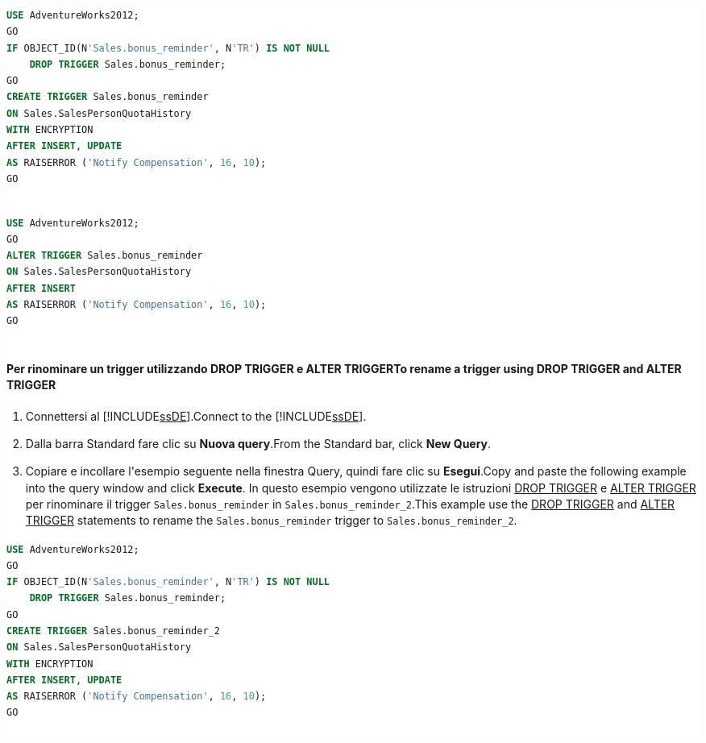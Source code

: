 ```sql  
USE AdventureWorks2012;  
GO  
IF OBJECT_ID(N'Sales.bonus_reminder', N'TR') IS NOT NULL  
    DROP TRIGGER Sales.bonus_reminder;  
GO  
CREATE TRIGGER Sales.bonus_reminder  
ON Sales.SalesPersonQuotaHistory  
WITH ENCRYPTION  
AFTER INSERT, UPDATE   
AS RAISERROR ('Notify Compensation', 16, 10);  
GO  
  
```  
  
```sql  
USE AdventureWorks2012;  
GO  
ALTER TRIGGER Sales.bonus_reminder  
ON Sales.SalesPersonQuotaHistory  
AFTER INSERT  
AS RAISERROR ('Notify Compensation', 16, 10);  
GO  
  
```  
  
#### <a name="to-rename-a-trigger-using-drop-trigger-and-alter-trigger"></a><span data-ttu-id="73f83-147">Per rinominare un trigger utilizzando DROP TRIGGER e ALTER TRIGGER</span><span class="sxs-lookup"><span data-stu-id="73f83-147">To rename a trigger using DROP TRIGGER and ALTER TRIGGER</span></span>  
  
1.  <span data-ttu-id="73f83-148">Connettersi al [!INCLUDE[ssDE](../../../includes/ssde-md.md)].</span><span class="sxs-lookup"><span data-stu-id="73f83-148">Connect to the [!INCLUDE[ssDE](../../../includes/ssde-md.md)].</span></span>  
  
2.  <span data-ttu-id="73f83-149">Dalla barra Standard fare clic su **Nuova query**.</span><span class="sxs-lookup"><span data-stu-id="73f83-149">From the Standard bar, click **New Query**.</span></span>  
  
3.  <span data-ttu-id="73f83-150">Copiare e incollare l'esempio seguente nella finestra Query, quindi fare clic su **Esegui**.</span><span class="sxs-lookup"><span data-stu-id="73f83-150">Copy and paste the following example into the query window and click **Execute**.</span></span> <span data-ttu-id="73f83-151">In questo esempio vengono utilizzate le istruzioni [DROP TRIGGER](/sql/t-sql/statements/drop-trigger-transact-sql) e [ALTER TRIGGER](/sql/t-sql/statements/alter-trigger-transact-sql) per rinominare il trigger `Sales.bonus_reminder` in `Sales.bonus_reminder_2`.</span><span class="sxs-lookup"><span data-stu-id="73f83-151">This example use the [DROP TRIGGER](/sql/t-sql/statements/drop-trigger-transact-sql) and [ALTER TRIGGER](/sql/t-sql/statements/alter-trigger-transact-sql) statements to rename the `Sales.bonus_reminder` trigger to `Sales.bonus_reminder_2`.</span></span>  
  
```sql  
USE AdventureWorks2012;  
GO  
IF OBJECT_ID(N'Sales.bonus_reminder', N'TR') IS NOT NULL  
    DROP TRIGGER Sales.bonus_reminder;  
GO  
CREATE TRIGGER Sales.bonus_reminder_2  
ON Sales.SalesPersonQuotaHistory  
WITH ENCRYPTION  
AFTER INSERT, UPDATE   
AS RAISERROR ('Notify Compensation', 16, 10);  
GO  
  
```  
  